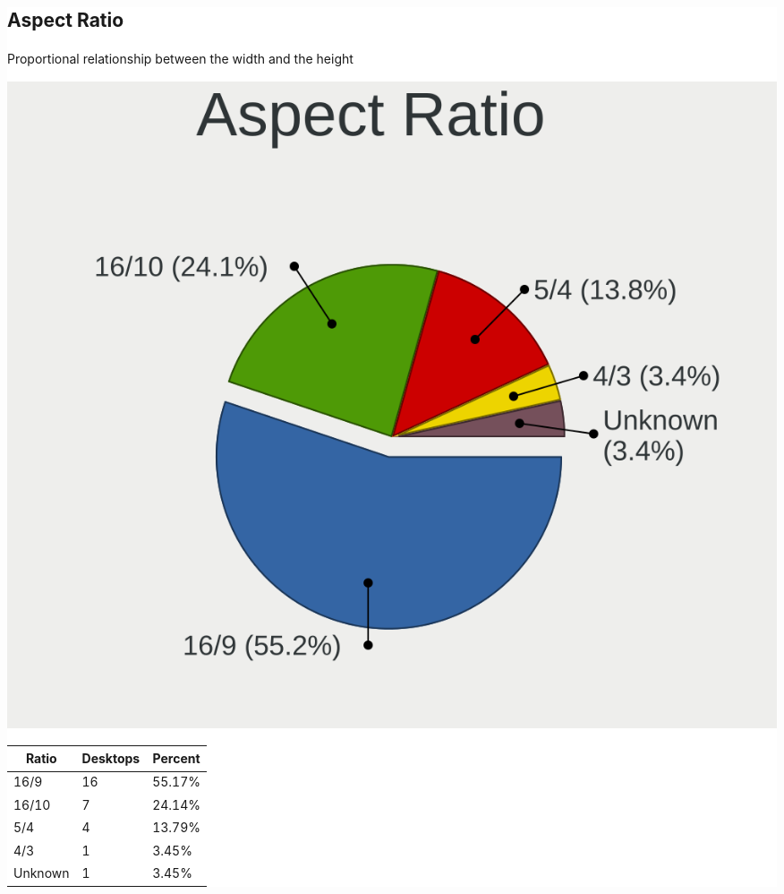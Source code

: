 
Aspect Ratio
------------

Proportional relationship between the width and the height

![Aspect Ratio](./images/pie_chart/mon_ratio.svg)


| Ratio   | Desktops | Percent |
|---------|----------|---------|
| 16/9    | 16       | 55.17%  |
| 16/10   | 7        | 24.14%  |
| 5/4     | 4        | 13.79%  |
| 4/3     | 1        | 3.45%   |
| Unknown | 1        | 3.45%   |
